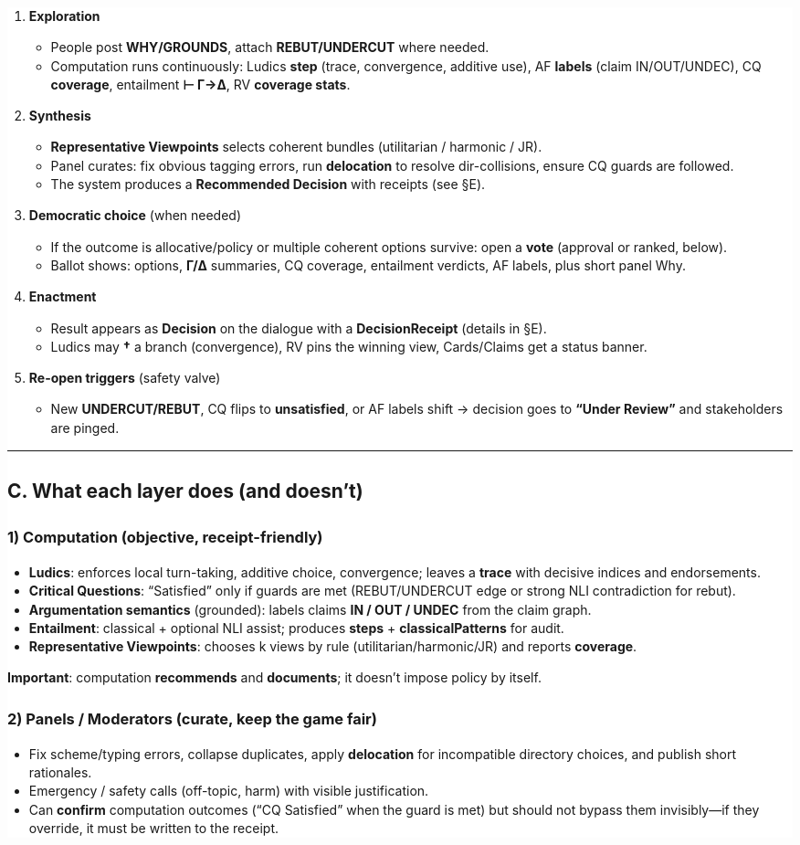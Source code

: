 1. **Exploration**

   * People post **WHY/GROUNDS**, attach **REBUT/UNDERCUT** where needed.
   * Computation runs continuously: Ludics **step** (trace, convergence, additive use), AF **labels** (claim IN/OUT/UNDEC), CQ **coverage**, entailment **⊢ Γ→Δ**, RV **coverage stats**.

2. **Synthesis**

   * **Representative Viewpoints** selects coherent bundles (utilitarian / harmonic / JR).
   * Panel curates: fix obvious tagging errors, run **delocation** to resolve dir-collisions, ensure CQ guards are followed.
   * The system produces a **Recommended Decision** with receipts (see §E).

3. **Democratic choice** (when needed)

   * If the outcome is allocative/policy or multiple coherent options survive: open a **vote** (approval or ranked, below).
   * Ballot shows: options, **Γ/Δ** summaries, CQ coverage, entailment verdicts, AF labels, plus short panel Why.

4. **Enactment**

   * Result appears as **Decision** on the dialogue with a **DecisionReceipt** (details in §E).
   * Ludics may **†** a branch (convergence), RV pins the winning view, Cards/Claims get a status banner.

5. **Re-open triggers** (safety valve)

   * New **UNDERCUT/REBUT**, CQ flips to **unsatisfied**, or AF labels shift → decision goes to **“Under Review”** and stakeholders are pinged.

---

## C. What each layer does (and doesn’t)

### 1) Computation (objective, receipt-friendly)

* **Ludics**: enforces local turn-taking, additive choice, convergence; leaves a **trace** with decisive indices and endorsements.
* **Critical Questions**: “Satisfied” only if guards are met (REBUT/UNDERCUT edge or strong NLI contradiction for rebut).
* **Argumentation semantics** (grounded): labels claims **IN / OUT / UNDEC** from the claim graph.
* **Entailment**: classical + optional NLI assist; produces **steps** + **classicalPatterns** for audit.
* **Representative Viewpoints**: chooses k views by rule (utilitarian/harmonic/JR) and reports **coverage**.

**Important**: computation **recommends** and **documents**; it doesn’t impose policy by itself.

### 2) Panels / Moderators (curate, keep the game fair)

* Fix scheme/typing errors, collapse duplicates, apply **delocation** for incompatible directory choices, and publish short rationales.
* Emergency / safety calls (off-topic, harm) with visible justification.
* Can **confirm** computation outcomes (“CQ Satisfied” when the guard is met) but should not bypass them invisibly—if they override, it must be written to the receipt.
